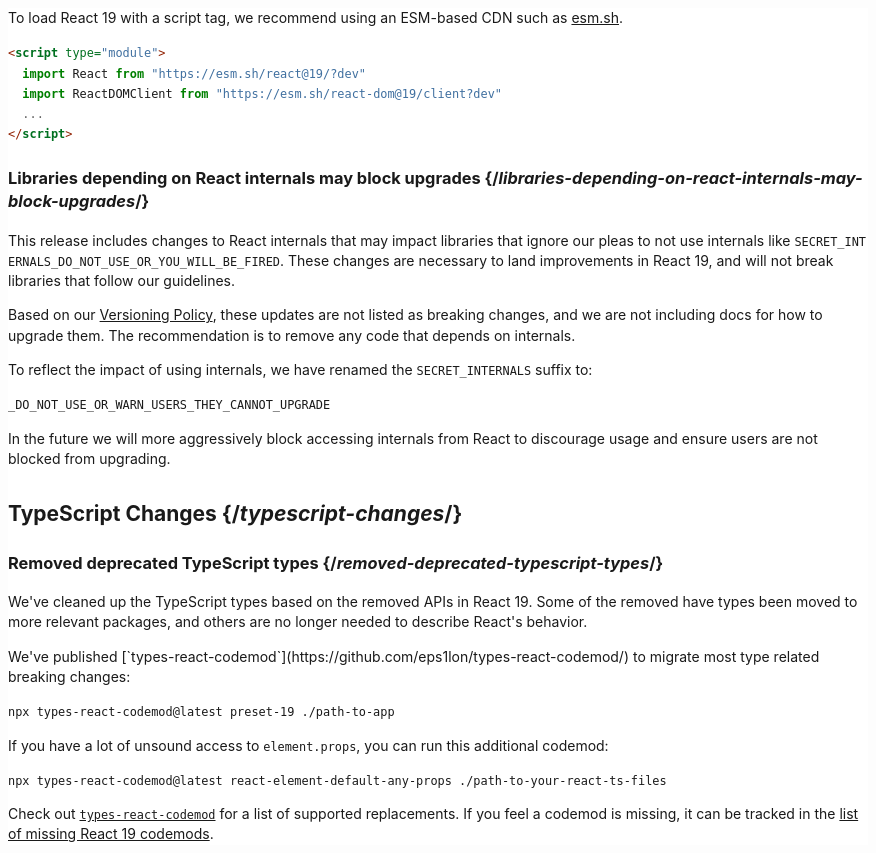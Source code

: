 To load React 19 with a script tag, we recommend using an ESM-based CDN such as [esm.sh](https://esm.sh/).

```html
<script type="module">
  import React from "https://esm.sh/react@19/?dev"
  import ReactDOMClient from "https://esm.sh/react-dom@19/client?dev"
  ...
</script>
```

### Libraries depending on React internals may block upgrades {/*libraries-depending-on-react-internals-may-block-upgrades*/}

This release includes changes to React internals that may impact libraries that ignore our pleas to not use internals like `SECRET_INTERNALS_DO_NOT_USE_OR_YOU_WILL_BE_FIRED`. These changes are necessary to land improvements in React 19, and will not break libraries that follow our guidelines.

Based on our [Versioning Policy](https://react.dev/community/versioning-policy#what-counts-as-a-breaking-change), these updates are not listed as breaking changes, and we are not including docs for how to upgrade them. The recommendation is to remove any code that depends on internals.

To reflect the impact of using internals, we have renamed the `SECRET_INTERNALS` suffix to: 

`_DO_NOT_USE_OR_WARN_USERS_THEY_CANNOT_UPGRADE`

In the future we will more aggressively block accessing internals from React to discourage usage and ensure users are not blocked from upgrading.

## TypeScript Changes {/*typescript-changes*/}

### Removed deprecated TypeScript types {/*removed-deprecated-typescript-types*/}

We've cleaned up the TypeScript types based on the removed APIs in React 19. Some of the removed have types been moved to more relevant packages, and others are no longer needed to describe React's behavior.

<Note>
We've published [`types-react-codemod`](https://github.com/eps1lon/types-react-codemod/) to migrate most type related breaking changes:

```bash
npx types-react-codemod@latest preset-19 ./path-to-app
```

If you have a lot of unsound access to `element.props`, you can run this additional codemod:

```bash
npx types-react-codemod@latest react-element-default-any-props ./path-to-your-react-ts-files
```

</Note>

Check out [`types-react-codemod`](https://github.com/eps1lon/types-react-codemod/) for a list of supported replacements. If you feel a codemod is missing, it can be tracked in the [list of missing React 19 codemods](https://github.com/eps1lon/types-react-codemod/issues?q=is%3Aissue+is%3Aopen+sort%3Aupdated-desc+label%3A%22React+19%22+label%3Aenhancement).
